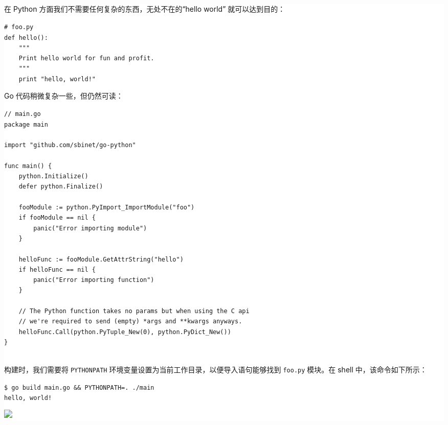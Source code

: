 
在 Python 方面我们不需要任何复杂的东西，无处不在的“hello world” 就可以达到目的：



```
# foo.py
def hello():
    """
    Print hello world for fun and profit.
    """
    print "hello, world!"

```

Go 代码稍微复杂一些，但仍然可读：



```
// main.go
package main

import "github.com/sbinet/go-python"

func main() {
    python.Initialize()
    defer python.Finalize()

    fooModule := python.PyImport_ImportModule("foo")
    if fooModule == nil {
        panic("Error importing module")
    }

    helloFunc := fooModule.GetAttrString("hello")
    if helloFunc == nil {
        panic("Error importing function")
    }

    // The Python function takes no params but when using the C api
    // we're required to send (empty) *args and **kwargs anyways.
    helloFunc.Call(python.PyTuple_New(0), python.PyDict_New())
}


```

构建时，我们需要将 `PYTHONPATH` 环境变量设置为当前工作目录，以便导入语句能够找到 `foo.py` 模块。在 shell 中，该命令如下所示：



```
$ go build main.go && PYTHONPATH=. ./main
hello, world!

```

![](https://img.linux.net.cn/data/attachment/album/202107/09/123333j3ybqtxkxy7lrtqt.png)
